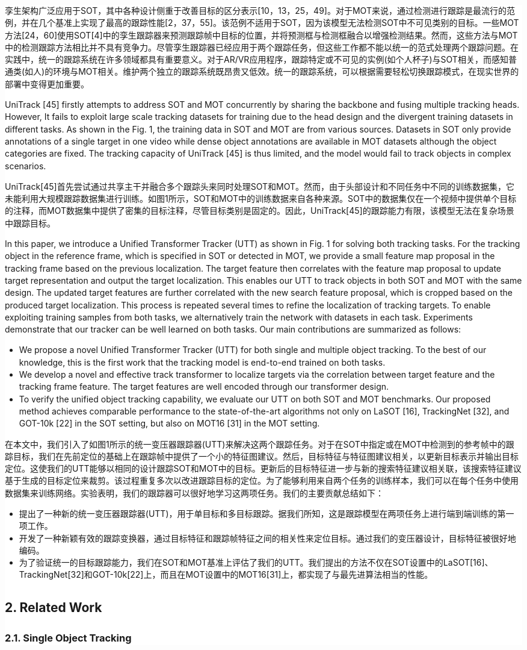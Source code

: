 孪生架构广泛应用于SOT，其中各种设计侧重于改善目标的区分表示[10，13，25，49]。对于MOT来说，通过检测进行跟踪是最流行的范例，并在几个基准上实现了最高的跟踪性能[2，37，55]。该范例不适用于SOT，因为该模型无法检测SOT中不可见类别的目标。一些MOT方法[24，60]使用SOT[4]中的孪生跟踪器来预测跟踪帧中目标的位置，并将预测框与检测框融合以增强检测结果。然而，这些方法与MOT中的检测跟踪方法相比并不具有竞争力。尽管孪生跟踪器已经应用于两个跟踪任务，但这些工作都不能以统一的范式处理两个跟踪问题。在实践中，统一的跟踪系统在许多领域都具有重要意义。对于AR/VR应用程序，跟踪特定或不可见的实例(如个人杯子)与SOT相关，而感知普通类(如人)的环境与MOT相关。维护两个独立的跟踪系统既昂贵又低效。统一的跟踪系统，可以根据需要轻松切换跟踪模式，在现实世界的部署中变得更加重要。

UniTrack [45] firstly attempts to address SOT and MOT concurrently by sharing the backbone and fusing multiple tracking heads. However, It fails to exploit large scale tracking datasets for training due to the head design and the divergent training datasets in different tasks. As shown in the Fig. 1, the training data in SOT and MOT are from various sources. Datasets in SOT only provide annotations of a single target in one video while dense object annotations are available in MOT datasets although the object categories are fixed. The tracking capacity of UniTrack [45] is thus limited, and the model would fail to track objects in complex scenarios.

UniTrack[45]首先尝试通过共享主干并融合多个跟踪头来同时处理SOT和MOT。然而，由于头部设计和不同任务中不同的训练数据集，它未能利用大规模跟踪数据集进行训练。如图1所示，SOT和MOT中的训练数据来自各种来源。SOT中的数据集仅在一个视频中提供单个目标的注释，而MOT数据集中提供了密集的目标注释，尽管目标类别是固定的。因此，UniTrack[45]的跟踪能力有限，该模型无法在复杂场景中跟踪目标。

In this paper, we introduce a Unified Transformer Tracker (UTT) as shown in Fig. 1 for solving both tracking tasks. For the tracking object in the reference frame, which is specified in SOT or detected in MOT, we provide a small feature map proposal in the tracking frame based on the previous localization. The target feature then correlates with the feature map proposal to update target representation and output the target localization. This enables our UTT to track objects in both SOT and MOT with the same design. The updated target features are further correlated with the new search feature proposal, which is cropped based on the produced target localization. This process is repeated several times to refine the localization of tracking targets. To enable exploiting training samples from both tasks, we alternatively train the network with datasets in each task. Experiments demonstrate that our tracker can be well learned on both tasks. Our main contributions are summarized as follows: 
* We propose a novel Unified Transformer Tracker (UTT) for both single and multiple object tracking. To the best of our knowledge, this is the first work that the tracking model is end-to-end trained on both tasks. 
* We develop a novel and effective track transformer to localize targets via the correlation between target feature and the tracking frame feature. The target features are well encoded through our transformer design. 
* To verify the unified object tracking capability, we evaluate our UTT on both SOT and MOT benchmarks. Our proposed method achieves comparable performance to the state-of-the-art algorithms not only on LaSOT [16], TrackingNet [32], and GOT-10k [22] in the SOT setting, but also on MOT16 [31] in the MOT setting.

在本文中，我们引入了如图1所示的统一变压器跟踪器(UTT)来解决这两个跟踪任务。对于在SOT中指定或在MOT中检测到的参考帧中的跟踪目标，我们在先前定位的基础上在跟踪帧中提供了一个小的特征图建议。然后，目标特征与特征图建议相关，以更新目标表示并输出目标定位。这使我们的UTT能够以相同的设计跟踪SOT和MOT中的目标。更新后的目标特征进一步与新的搜索特征建议相关联，该搜索特征建议基于生成的目标定位来裁剪。该过程重复多次以改进跟踪目标的定位。为了能够利用来自两个任务的训练样本，我们可以在每个任务中使用数据集来训练网络。实验表明，我们的跟踪器可以很好地学习这两项任务。我们的主要贡献总结如下：
* 提出了一种新的统一变压器跟踪器(UTT)，用于单目标和多目标跟踪。据我们所知，这是跟踪模型在两项任务上进行端到端训练的第一项工作。
* 开发了一种新颖有效的跟踪变换器，通过目标特征和跟踪帧特征之间的相关性来定位目标。通过我们的变压器设计，目标特征被很好地编码。
* 为了验证统一的目标跟踪能力，我们在SOT和MOT基准上评估了我们的UTT。我们提出的方法不仅在SOT设置中的LaSOT[16]、TrackingNet[32]和GOT-10k[22]上，而且在MOT设置中的MOT16[31]上，都实现了与最先进算法相当的性能。

## 2. Related Work
### 2.1. Single Object Tracking